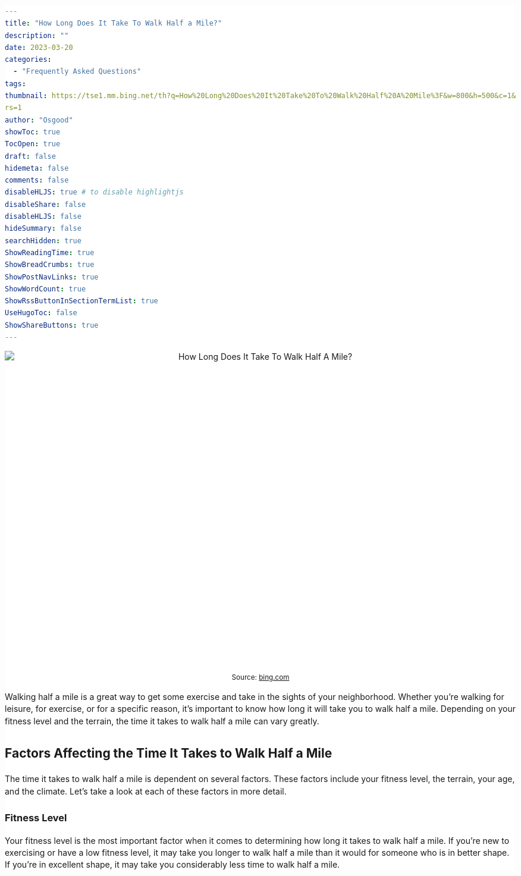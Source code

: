 ```yaml
---
title: "How Long Does It Take To Walk Half a Mile?"
description: ""
date: 2023-03-20
categories:
  - "Frequently Asked Questions" 
tags: 
thumbnail: https://tse1.mm.bing.net/th?q=How%20Long%20Does%20It%20Take%20To%20Walk%20Half%20A%20Mile%3F&w=800&h=500&c=1&rs=1
author: "Osgood"
showToc: true
TocOpen: true
draft: false
hidemeta: false
comments: false
disableHLJS: true # to disable highlightjs
disableShare: false
disableHLJS: false
hideSummary: false
searchHidden: true
ShowReadingTime: true
ShowBreadCrumbs: true
ShowPostNavLinks: true
ShowWordCount: true
ShowRssButtonInSectionTermList: true
UseHugoToc: false
ShowShareButtons: true
---
```


<center>
	<img src="https://tse1.mm.bing.net/th?q=How%20Long%20Does%20It%20Take%20To%20Walk%20Half%20A%20Mile%3F&w=800&h=500&c=1&rs=1" alt="How Long Does It Take To Walk Half A Mile?" width="800" height="500" style="display: block; width: 100%; height: auto">
	<small>Source: <a href="https://www.bing.com" rel="nofollow">bing.com</a></small>
</center>

<p>Walking half a mile is a great way to get some exercise and take in the sights of your neighborhood. Whether you’re walking for leisure, for exercise, or for a specific reason, it’s important to know how long it will take you to walk half a mile. Depending on your fitness level and the terrain, the time it takes to walk half a mile can vary greatly.</p>

<h2>Factors Affecting the Time It Takes to Walk Half a Mile</h2>

<p>The time it takes to walk half a mile is dependent on several factors. These factors include your fitness level, the terrain, your age, and the climate. Let’s take a look at each of these factors in more detail.</p>

<h3>Fitness Level</h3>

<p>Your fitness level is the most important factor when it comes to determining how long it takes to walk half a mile. If you’re new to exercising or have a low fitness level, it may take you longer to walk half a mile than it would for someone who is in better shape. If you’re in excellent shape, it may take you considerably less time to walk half a mile.</p>
